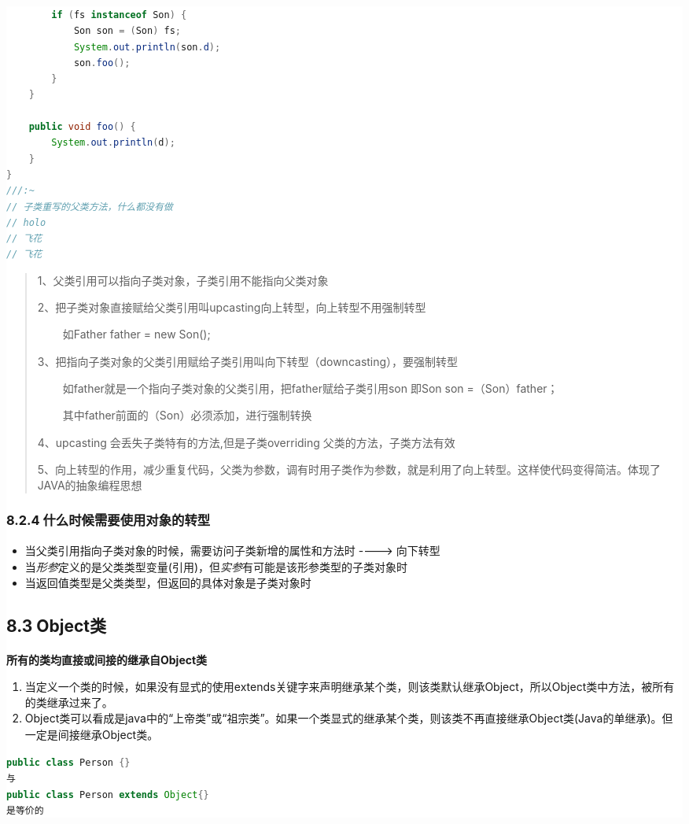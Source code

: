 ```java
        if (fs instanceof Son) {
            Son son = (Son) fs;
            System.out.println(son.d);
            son.foo();
        }
    }

    public void foo() {
        System.out.println(d);
    }
}
///:~
// 子类重写的父类方法，什么都没有做
// holo
// 飞花
// 飞花
```

> 1、父类引用可以指向子类对象，子类引用不能指向父类对象
>
> 2、把子类对象直接赋给父类引用叫upcasting向上转型，向上转型不用强制转型
>
> 　　 如Father father = new Son();
>
> 3、把指向子类对象的父类引用赋给子类引用叫向下转型（downcasting），要强制转型
>
> 　　 如father就是一个指向子类对象的父类引用，把father赋给子类引用son 即Son son =（Son）father；
>
> 　　 其中father前面的（Son）必须添加，进行强制转换
>
> 4、upcasting 会丢失子类特有的方法,但是子类overriding 父类的方法，子类方法有效
>
> 5、向上转型的作用，减少重复代码，父类为参数，调有时用子类作为参数，就是利用了向上转型。这样使代码变得简洁。体现了JAVA的抽象编程思想

### 8.2.4 什么时候需要使用对象的转型

* 当父类引用指向子类对象的时候，需要访问子类新增的属性和方法时 ----> 向下转型
* 当*形参*定义的是父类类型变量(引用)，但*实参*有可能是该形参类型的子类对象时
* 当返回值类型是父类类型，但返回的具体对象是子类对象时

## 8.3 Object类

**所有的类均直接或间接的继承自Object类**

1. 当定义一个类的时候，如果没有显式的使用extends关键字来声明继承某个类，则该类默认继承Object，所以Object类中方法，被所有的类继承过来了。
2. Object类可以看成是java中的“上帝类”或“祖宗类”。如果一个类显式的继承某个类，则该类不再直接继承Object类(Java的单继承)。但一定是间接继承Object类。

```java
public class Person {}
与
public class Person extends Object{}
是等价的
```
